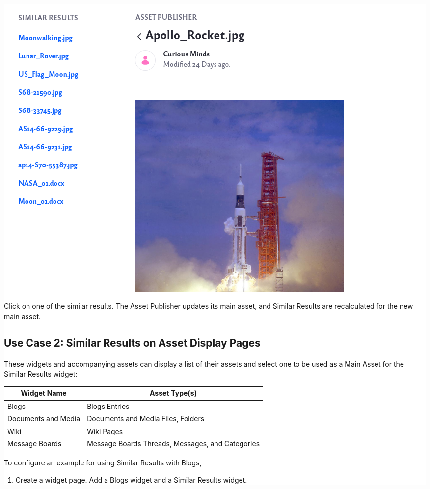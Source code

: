![Similar results are displayed for the asset selected.](similar-results/images/03.png)

Click on one of the similar results. The Asset Publisher updates its main asset, and Similar Results are recalculated for the new main asset.

## Use Case 2: Similar Results on Asset Display Pages

These widgets and accompanying assets can display a list of their assets and select one to be used as a Main Asset for the Similar Results widget:

| Widget Name | Asset Type(s) |
|---------------------|--------------------------------------------------|
| Blogs               | Blogs Entries                                    |
| Documents and Media | Documents and Media Files, Folders               |
| Wiki                | Wiki Pages                                       |
| Message Boards      | Message Boards Threads, Messages, and Categories |

To configure an example for using Similar Results with Blogs,

1. Create a widget page. Add a Blogs widget and a Similar Results widget.
